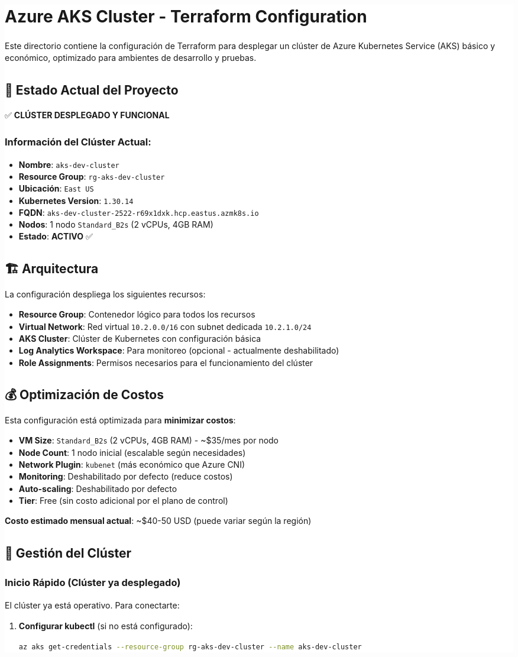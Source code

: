 # Azure AKS Cluster - Terraform Configuration

Este directorio contiene la configuración de Terraform para desplegar un clúster de Azure Kubernetes Service (AKS) básico y económico, optimizado para ambientes de desarrollo y pruebas.

## 🚀 Estado Actual del Proyecto

✅ **CLÚSTER DESPLEGADO Y FUNCIONAL**

### Información del Clúster Actual:
- **Nombre**: `aks-dev-cluster`
- **Resource Group**: `rg-aks-dev-cluster`
- **Ubicación**: `East US`
- **Kubernetes Version**: `1.30.14`
- **FQDN**: `aks-dev-cluster-2522-r69x1dxk.hcp.eastus.azmk8s.io`
- **Nodos**: 1 nodo `Standard_B2s` (2 vCPUs, 4GB RAM)
- **Estado**: **ACTIVO** ✅

## 🏗️ Arquitectura

La configuración despliega los siguientes recursos:

- **Resource Group**: Contenedor lógico para todos los recursos
- **Virtual Network**: Red virtual `10.2.0.0/16` con subnet dedicada `10.2.1.0/24`
- **AKS Cluster**: Clúster de Kubernetes con configuración básica
- **Log Analytics Workspace**: Para monitoreo (opcional - actualmente deshabilitado)
- **Role Assignments**: Permisos necesarios para el funcionamiento del clúster

## 💰 Optimización de Costos

Esta configuración está optimizada para **minimizar costos**:

- **VM Size**: `Standard_B2s` (2 vCPUs, 4GB RAM) - ~$35/mes por nodo
- **Node Count**: 1 nodo inicial (escalable según necesidades)
- **Network Plugin**: `kubenet` (más económico que Azure CNI)
- **Monitoring**: Deshabilitado por defecto (reduce costos)
- **Auto-scaling**: Deshabilitado por defecto
- **Tier**: Free (sin costo adicional por el plano de control)

**Costo estimado mensual actual**: ~$40-50 USD (puede variar según la región)

## 🚀 Gestión del Clúster

### Inicio Rápido (Clúster ya desplegado)

El clúster ya está operativo. Para conectarte:

1. **Configurar kubectl** (si no está configurado):
   ```bash
   az aks get-credentials --resource-group rg-aks-dev-cluster --name aks-dev-cluster
   ```
